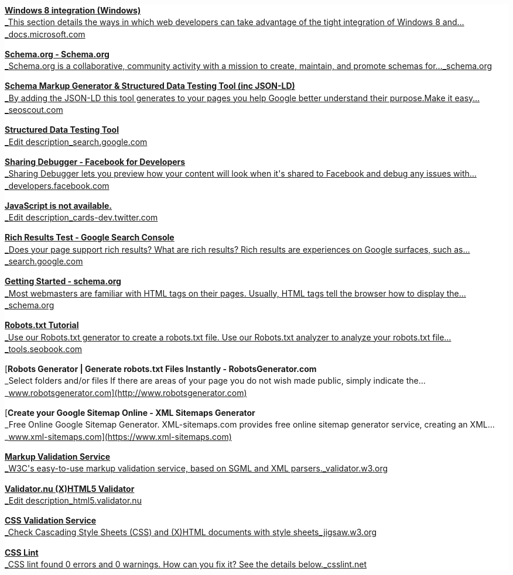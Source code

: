 [**Windows 8 integration (Windows)**\
\_This section details the ways in which web developers can take advantage of the tight integration of Windows 8 and…\_docs.microsoft.com](<https://docs.microsoft.com/en-us/previous-versions/windows/internet-explorer/ie-developer/dev-guides/hh781490(v=vs.85)>)

[**Schema.org - Schema.org**\
\_Schema.org is a collaborative, community activity with a mission to create, maintain, and promote schemas for…\_schema.org](https://schema.org)

[**Schema Markup Generator & Structured Data Testing Tool (inc JSON-LD)**\
\_By adding the JSON-LD this tool generates to your pages you help Google better understand their purpose.Make it easy…\_seoscout.com](https://seoscout.com/tools/schema-generator)

[**Structured Data Testing Tool**\
\_Edit description_search.google.com](https://search.google.com/structured-data/testing-tool/)

[**Sharing Debugger - Facebook for Developers**\
\_Sharing Debugger lets you preview how your content will look when it's shared to Facebook and debug any issues with…\_developers.facebook.com](https://developers.facebook.com/tools/debug/)

[**JavaScript is not available.**\
\_Edit description_cards-dev.twitter.com](https://cards-dev.twitter.com/validator)

[**Rich Results Test - Google Search Console**\
\_Does your page support rich results? What are rich results? Rich results are experiences on Google surfaces, such as…\_search.google.com](https://search.google.com/test/rich-results)

[**Getting Started - schema.org**\
\_Most webmasters are familiar with HTML tags on their pages. Usually, HTML tags tell the browser how to display the…\_schema.org](https://schema.org/docs/gs.html)

[**Robots.txt Tutorial**\
\_Use our Robots.txt generator to create a robots.txt file. Use our Robots.txt analyzer to analyze your robots.txt file…\_tools.seobook.com](http://tools.seobook.com/robots-txt/)

[**Robots Generator | Generate robots.txt Files Instantly - RobotsGenerator.com**\
\_Select folders and/or files If there are areas of your page you do not wish made public, simply indicate the…\_www.robotsgenerator.com](http://www.robotsgenerator.com)

[**Create your Google Sitemap Online - XML Sitemaps Generator**\
\_Free Online Google Sitemap Generator. XML-sitemaps.com provides free online sitemap generator service, creating an XML…\_www.xml-sitemaps.com](https://www.xml-sitemaps.com)

[**Markup Validation Service**\
\_W3C's easy-to-use markup validation service, based on SGML and XML parsers.\_validator.w3.org](https://validator.w3.org)

[**Validator.nu (X)HTML5 Validator**\
\_Edit description_html5.validator.nu](https://html5.validator.nu)

[**CSS Validation Service**\
\_Check Cascading Style Sheets (CSS) and (X)HTML documents with style sheets_jigsaw.w3.org](https://jigsaw.w3.org/css-validator/)

[**CSS Lint**\
\_CSS lint found 0 errors and 0 warnings. How can you fix it? See the details below.\_csslint.net](http://csslint.net)
